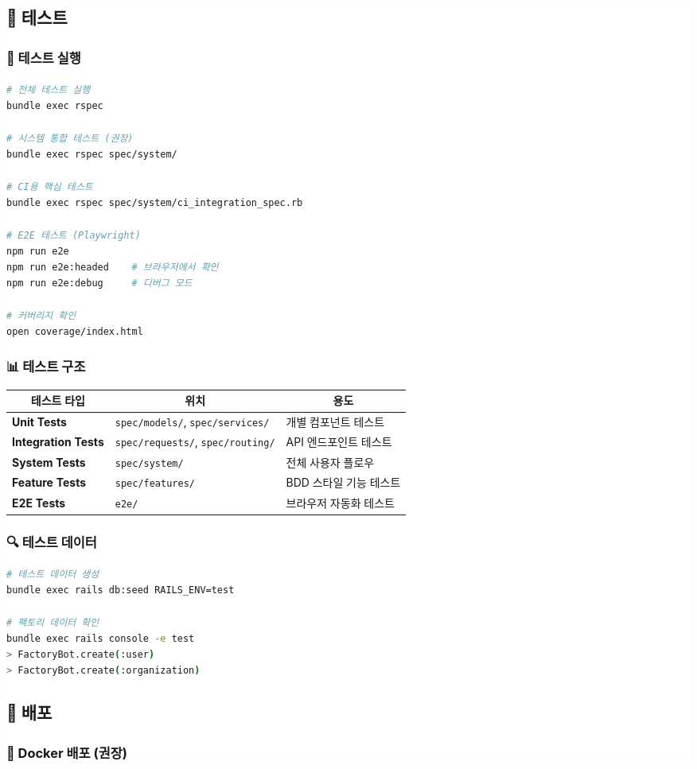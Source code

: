 ## 🧪 테스트

### 🚀 테스트 실행

```bash
# 전체 테스트 실행
bundle exec rspec

# 시스템 통합 테스트 (권장)
bundle exec rspec spec/system/

# CI용 핵심 테스트
bundle exec rspec spec/system/ci_integration_spec.rb

# E2E 테스트 (Playwright)
npm run e2e
npm run e2e:headed    # 브라우저에서 확인
npm run e2e:debug     # 디버그 모드

# 커버리지 확인
open coverage/index.html
```

### 📊 테스트 구조

| 테스트 타입           | 위치                              | 용도                   |
| --------------------- | --------------------------------- | ---------------------- |
| **Unit Tests**        | `spec/models/`, `spec/services/`  | 개별 컴포넌트 테스트   |
| **Integration Tests** | `spec/requests/`, `spec/routing/` | API 엔드포인트 테스트  |
| **System Tests**      | `spec/system/`                    | 전체 사용자 플로우     |
| **Feature Tests**     | `spec/features/`                  | BDD 스타일 기능 테스트 |
| **E2E Tests**         | `e2e/`                            | 브라우저 자동화 테스트 |

### 🔍 테스트 데이터

```bash
# 테스트 데이터 생성
bundle exec rails db:seed RAILS_ENV=test

# 팩토리 데이터 확인
bundle exec rails console -e test
> FactoryBot.create(:user)
> FactoryBot.create(:organization)
```

## 🚀 배포

### 🐳 Docker 배포 (권장)
